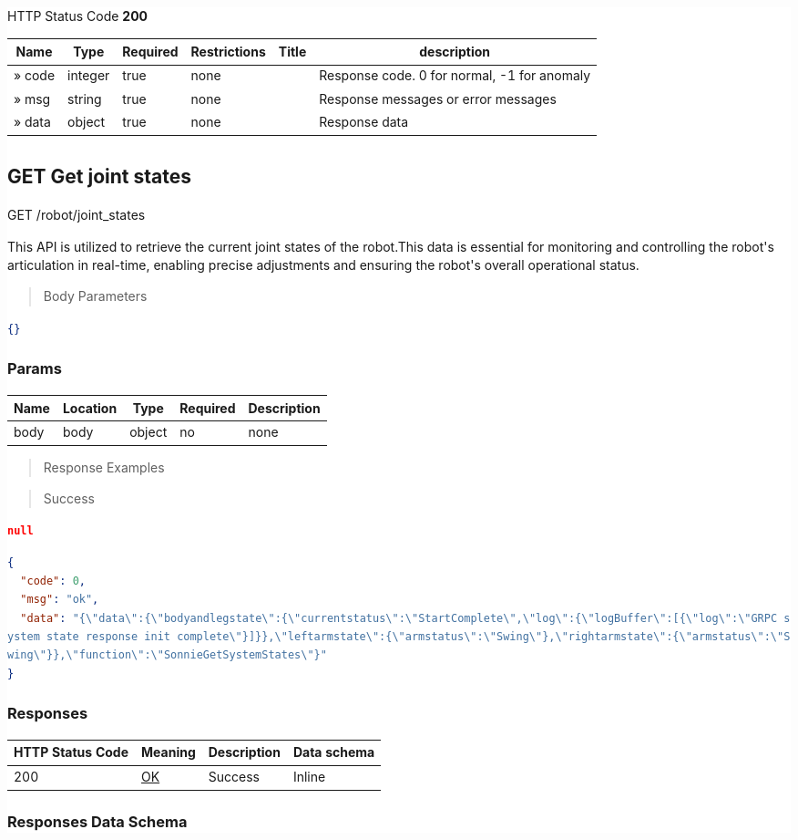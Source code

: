 HTTP Status Code **200**

| Name   | Type    | Required | Restrictions | Title | description                                 |
| ------ | ------- | -------- | ------------ | ----- | ------------------------------------------- |
| » code | integer | true     | none         |       | Response code. 0 for normal, -1 for anomaly |
| » msg  | string  | true     | none         |       | Response messages or error messages         |
| » data | object  | true     | none         |       | Response data                               |

## GET Get joint states

GET /robot/joint_states

This API is utilized to retrieve the current joint states of the robot.This data is essential for monitoring and controlling the robot's articulation in real-time, enabling precise adjustments and ensuring the robot's overall operational status.

> Body Parameters

```json
{}
```

### Params

| Name | Location | Type   | Required | Description |
| ---- | -------- | ------ | -------- | ----------- |
| body | body     | object | no       | none        |

> Response Examples

> Success

```json
null
```

```json
{
  "code": 0,
  "msg": "ok",
  "data": "{\"data\":{\"bodyandlegstate\":{\"currentstatus\":\"StartComplete\",\"log\":{\"logBuffer\":[{\"log\":\"GRPC system state response init complete\"}]}},\"leftarmstate\":{\"armstatus\":\"Swing\"},\"rightarmstate\":{\"armstatus\":\"Swing\"}},\"function\":\"SonnieGetSystemStates\"}"
}
```

### Responses

| HTTP Status Code | Meaning                                                 | Description | Data schema |
| ---------------- | ------------------------------------------------------- | ----------- | ----------- |
| 200              | [OK](https://tools.ietf.org/html/rfc7231#section-6.3.1) | Success     | Inline      |

### Responses Data Schema
